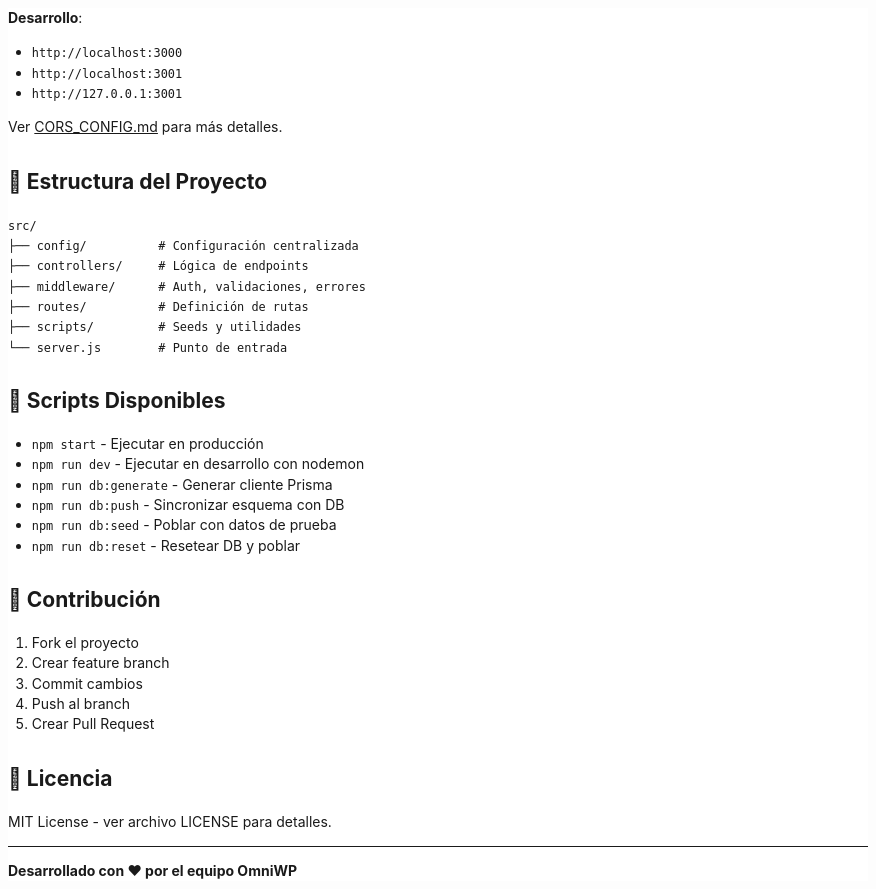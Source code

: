 **Desarrollo**:
- `http://localhost:3000`
- `http://localhost:3001`
- `http://127.0.0.1:3001`

Ver [CORS_CONFIG.md](./CORS_CONFIG.md) para más detalles.

## 📝 Estructura del Proyecto

```
src/
├── config/          # Configuración centralizada
├── controllers/     # Lógica de endpoints
├── middleware/      # Auth, validaciones, errores
├── routes/          # Definición de rutas
├── scripts/         # Seeds y utilidades
└── server.js        # Punto de entrada
```

## 🔧 Scripts Disponibles

- `npm start` - Ejecutar en producción
- `npm run dev` - Ejecutar en desarrollo con nodemon
- `npm run db:generate` - Generar cliente Prisma
- `npm run db:push` - Sincronizar esquema con DB
- `npm run db:seed` - Poblar con datos de prueba
- `npm run db:reset` - Resetear DB y poblar

## 🤝 Contribución

1. Fork el proyecto
2. Crear feature branch
3. Commit cambios
4. Push al branch
5. Crear Pull Request

## 📄 Licencia

MIT License - ver archivo LICENSE para detalles.

---

**Desarrollado con ❤️ por el equipo OmniWP**
